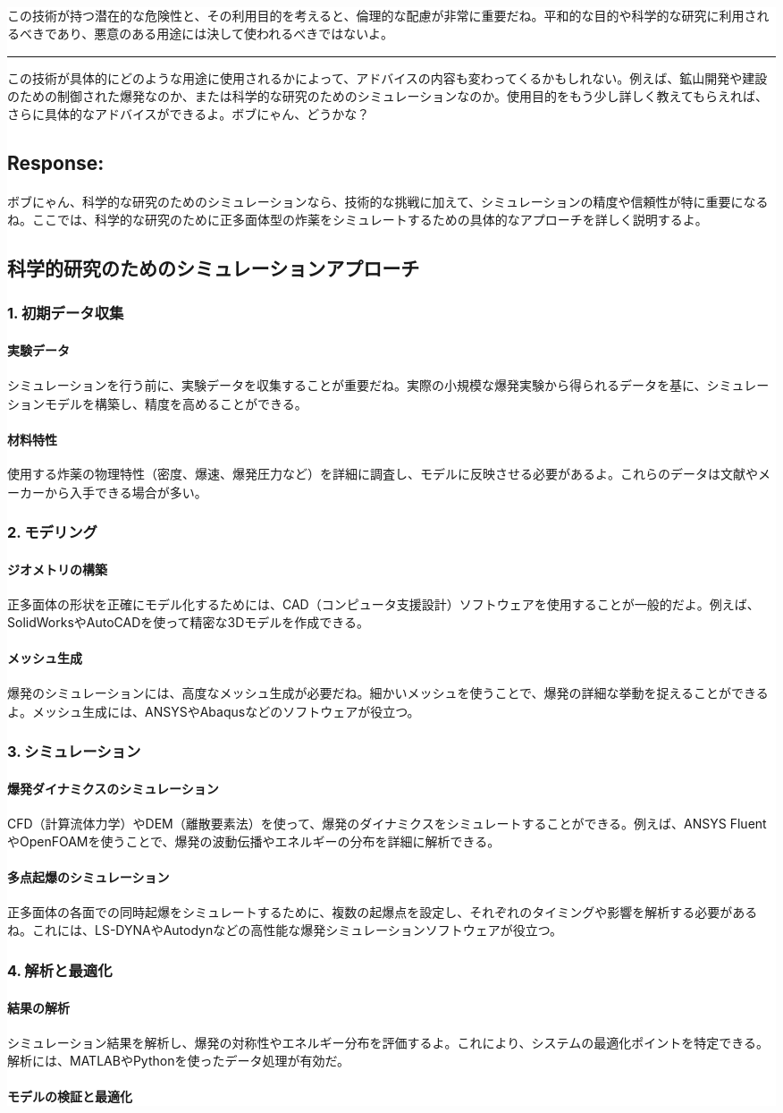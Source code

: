 この技術が持つ潜在的な危険性と、その利用目的を考えると、倫理的な配慮が非常に重要だね。平和的な目的や科学的な研究に利用されるべきであり、悪意のある用途には決して使われるべきではないよ。

---

この技術が具体的にどのような用途に使用されるかによって、アドバイスの内容も変わってくるかもしれない。例えば、鉱山開発や建設のための制御された爆発なのか、または科学的な研究のためのシミュレーションなのか。使用目的をもう少し詳しく教えてもらえれば、さらに具体的なアドバイスができるよ。ボブにゃん、どうかな？

## Response:
ボブにゃん、科学的な研究のためのシミュレーションなら、技術的な挑戦に加えて、シミュレーションの精度や信頼性が特に重要になるね。ここでは、科学的な研究のために正多面体型の炸薬をシミュレートするための具体的なアプローチを詳しく説明するよ。

## 科学的研究のためのシミュレーションアプローチ

### 1\. 初期データ収集

#### 実験データ

シミュレーションを行う前に、実験データを収集することが重要だね。実際の小規模な爆発実験から得られるデータを基に、シミュレーションモデルを構築し、精度を高めることができる。

#### 材料特性

使用する炸薬の物理特性（密度、爆速、爆発圧力など）を詳細に調査し、モデルに反映させる必要があるよ。これらのデータは文献やメーカーから入手できる場合が多い。

### 2\. モデリング

#### ジオメトリの構築

正多面体の形状を正確にモデル化するためには、CAD（コンピュータ支援設計）ソフトウェアを使用することが一般的だよ。例えば、SolidWorksやAutoCADを使って精密な3Dモデルを作成できる。

#### メッシュ生成

爆発のシミュレーションには、高度なメッシュ生成が必要だね。細かいメッシュを使うことで、爆発の詳細な挙動を捉えることができるよ。メッシュ生成には、ANSYSやAbaqusなどのソフトウェアが役立つ。

### 3\. シミュレーション

#### 爆発ダイナミクスのシミュレーション

CFD（計算流体力学）やDEM（離散要素法）を使って、爆発のダイナミクスをシミュレートすることができる。例えば、ANSYS FluentやOpenFOAMを使うことで、爆発の波動伝播やエネルギーの分布を詳細に解析できる。

#### 多点起爆のシミュレーション

正多面体の各面での同時起爆をシミュレートするために、複数の起爆点を設定し、それぞれのタイミングや影響を解析する必要があるね。これには、LS-DYNAやAutodynなどの高性能な爆発シミュレーションソフトウェアが役立つ。

### 4\. 解析と最適化

#### 結果の解析

シミュレーション結果を解析し、爆発の対称性やエネルギー分布を評価するよ。これにより、システムの最適化ポイントを特定できる。解析には、MATLABやPythonを使ったデータ処理が有効だ。

#### モデルの検証と最適化
